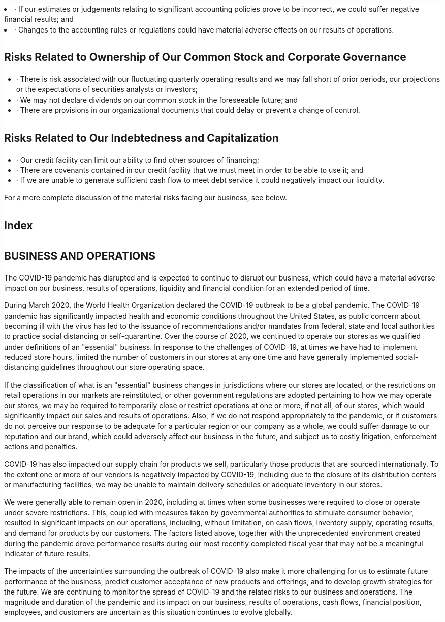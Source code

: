 <li>· If our estimates or judgements relating to significant accounting policies prove to be incorrect, we could suffer negative financial results; and</li>
<li>· Changes to the accounting rules or regulations could have material adverse effects on our results of operations.</li>
</ul>
<h2>Risks Related to Ownership of Our Common Stock and Corporate Governance</h2>
<ul>
<li>· There is risk associated with our fluctuating quarterly operating results and we may fall short of prior periods, our projections or the expectations of securities analysts or investors;</li>
<li>· We may not declare dividends on our common stock in the foreseeable future; and</li>
<li>· There are provisions in our organizational documents that could delay or prevent a change of control.</li>
</ul>
<h2>Risks Related to Our Indebtedness and Capitalization</h2>
<ul>
<li>· Our credit facility can limit our ability to find other sources of financing;</li>
<li>· There are covenants contained in our credit facility that we must meet in order to be able to use it; and</li>
<li>· If we are unable to generate sufficient cash flow to meet debt service it could negatively impact our liquidity.</li>
</ul>
<p>For a more complete discussion of the material risks facing our business, see below.</p>
<h2>Index</h2>
<h2>BUSINESS AND OPERATIONS</h2>
<p>The COVID-19 pandemic has disrupted and is expected to continue to disrupt our business, which could have a material adverse impact on our business, results of operations, liquidity and financial condition for an extended period of time.</p>
<p>During March 2020, the World Health Organization declared the COVID-19 outbreak to be a global pandemic. The COVID-19 pandemic has significantly impacted health and economic conditions throughout the United States, as public concern about becoming ill with the virus has led to the issuance of recommendations and/or mandates from federal, state and local authorities to practice social distancing or self-quarantine. Over the course of 2020, we continued to operate our stores as we qualified under definitions of an "essential" business. In response to the challenges of COVID-19, at times we have had to implement reduced store hours, limited the number of customers in our stores at any one time and have generally implemented social-distancing guidelines throughout our store operating space.</p>
<p>If the classification of what is an "essential" business changes in jurisdictions where our stores are located, or the restrictions on retail operations in our markets are reinstituted, or other government regulations are adopted pertaining to how we may operate our stores, we may be required to temporarily close or restrict operations at one or more, if not all, of our stores, which would significantly impact our sales and results of operations. Also, if we do not respond appropriately to the pandemic, or if customers do not perceive our response to be adequate for a particular region or our company as a whole, we could suffer damage to our reputation and our brand, which could adversely affect our business in the future, and subject us to costly litigation, enforcement actions and penalties.</p>
<p>COVID-19 has also impacted our supply chain for products we sell, particularly those products that are sourced internationally. To the extent one or more of our vendors is negatively impacted by COVID-19, including due to the closure of its distribution centers or manufacturing facilities, we may be unable to maintain delivery schedules or adequate inventory in our stores.</p>
<p>We were generally able to remain open in 2020, including at times when some businesses were required to close or operate under severe restrictions. This, coupled with measures taken by governmental authorities to stimulate consumer behavior, resulted in significant impacts on our operations, including, without limitation, on cash flows, inventory supply, operating results, and demand for products by our customers. The factors listed above, together with the unprecedented environment created during the pandemic drove performance results during our most recently completed fiscal year that may not be a meaningful indicator of future results.</p>
<p>The impacts of the uncertainties surrounding the outbreak of COVID-19 also make it more challenging for us to estimate future performance of the business, predict customer acceptance of new products and offerings, and to develop growth strategies for the future. We are continuing to monitor the spread of COVID-19 and the related risks to our business and operations. The magnitude and duration of the pandemic and its impact on our business, results of operations, cash flows, financial position, employees, and customers are uncertain as this situation continues to evolve globally.</p>